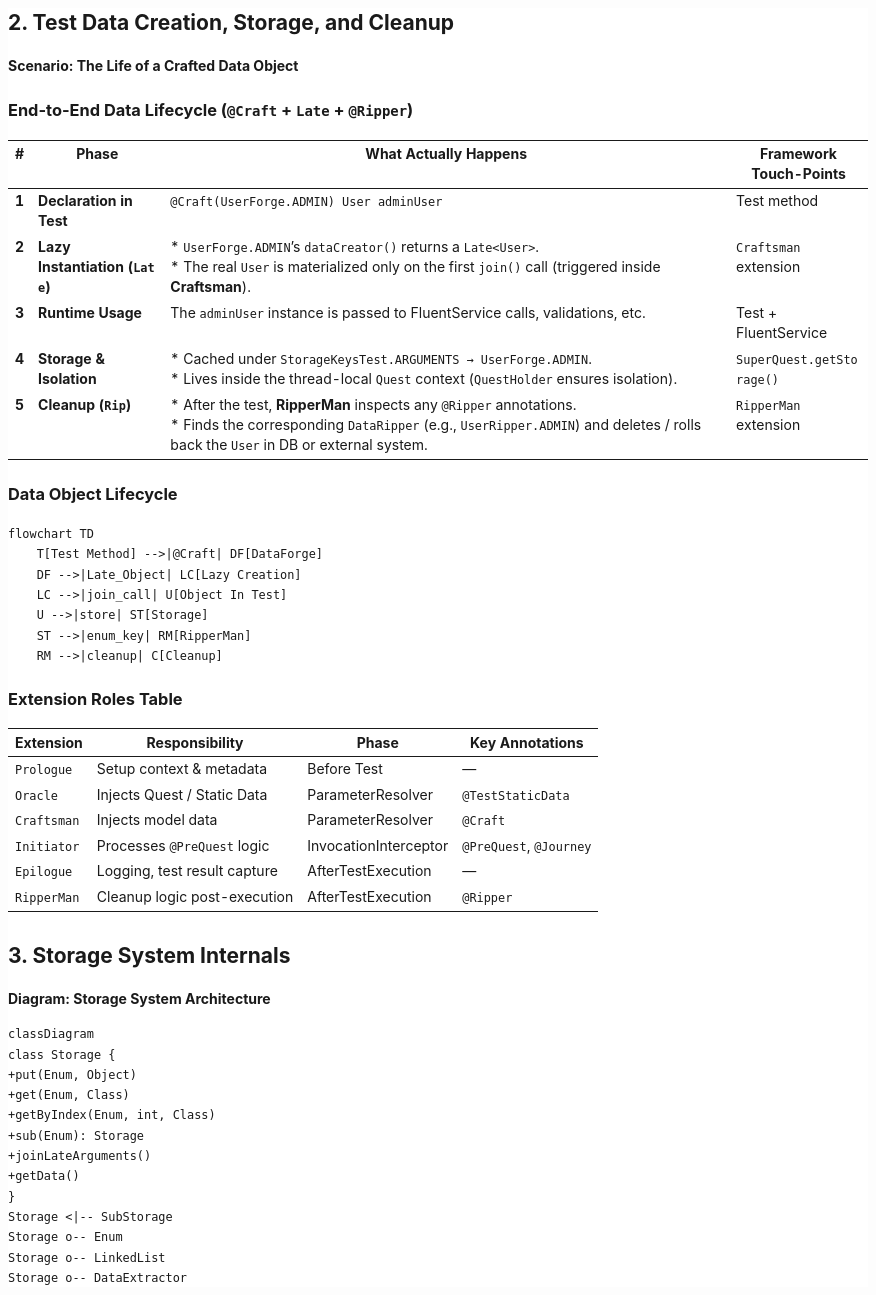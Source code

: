 ## 2. Test Data Creation, Storage, and Cleanup

**Scenario: The Life of a Crafted Data Object**

### End-to-End Data Lifecycle (`@Craft` + `Late` + `@Ripper`)

| # | Phase | What Actually Happens | Framework Touch-Points |
|---|---|---|---|
| **1** | **Declaration in Test** | ``` @Craft(UserForge.ADMIN) User adminUser ``` | Test method |
| **2** | **Lazy Instantiation (`Late`)** | * `UserForge.ADMIN`’s `dataCreator()` returns a `Late<User>`.<br>* The real `User` is materialized only on the first `join()` call (triggered inside **Craftsman**). | `Craftsman` extension |
| **3** | **Runtime Usage** | The `adminUser` instance is passed to FluentService calls, validations, etc. | Test + FluentService |
| **4** | **Storage & Isolation** | * Cached under `StorageKeysTest.ARGUMENTS → UserForge.ADMIN`.<br>* Lives inside the thread-local `Quest` context (`QuestHolder` ensures isolation). | `SuperQuest.getStorage()` |
| **5** | **Cleanup (`Rip`)** | * After the test, **RipperMan** inspects any `@Ripper` annotations.<br>* Finds the corresponding `DataRipper` (e.g., `UserRipper.ADMIN`) and deletes / rolls back the `User` in DB or external system. | `RipperMan` extension |


### Data Object Lifecycle

```mermaid
flowchart TD
    T[Test Method] -->|@Craft| DF[DataForge]
    DF -->|Late_Object| LC[Lazy Creation]
    LC -->|join_call| U[Object In Test]
    U -->|store| ST[Storage]
    ST -->|enum_key| RM[RipperMan]
    RM -->|cleanup| C[Cleanup]
```

### Extension Roles Table

| Extension     | Responsibility | Phase               | Key Annotations        |
|---------------|----------------|---------------------|------------------------|
| `Prologue`    | Setup context & metadata | Before Test | — |
| `Oracle`      | Injects Quest / Static Data | ParameterResolver | `@TestStaticData` |
| `Craftsman`   | Injects model data | ParameterResolver | `@Craft` |
| `Initiator`   | Processes `@PreQuest` logic | InvocationInterceptor | `@PreQuest`, `@Journey` |
| `Epilogue`    | Logging, test result capture | AfterTestExecution | — |
| `RipperMan`   | Cleanup logic post-execution | AfterTestExecution | `@Ripper` |

## 3. Storage System Internals

**Diagram: Storage System Architecture**

```mermaid
classDiagram
class Storage {
+put(Enum, Object)
+get(Enum, Class)
+getByIndex(Enum, int, Class)
+sub(Enum): Storage
+joinLateArguments()
+getData()
}
Storage <|-- SubStorage
Storage o-- Enum
Storage o-- LinkedList
Storage o-- DataExtractor
```